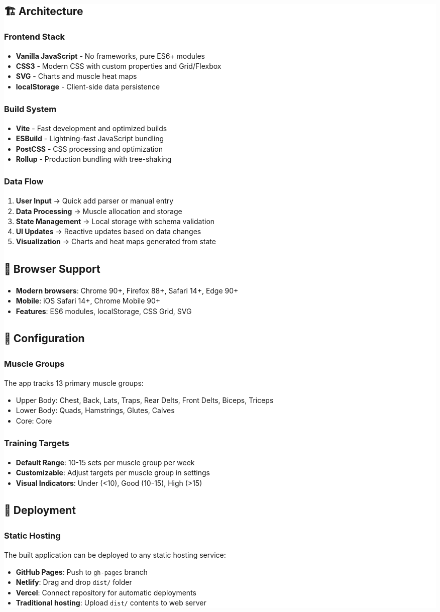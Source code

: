 ## 🏗️ Architecture

### Frontend Stack
- **Vanilla JavaScript** - No frameworks, pure ES6+ modules
- **CSS3** - Modern CSS with custom properties and Grid/Flexbox
- **SVG** - Charts and muscle heat maps
- **localStorage** - Client-side data persistence

### Build System
- **Vite** - Fast development and optimized builds
- **ESBuild** - Lightning-fast JavaScript bundling
- **PostCSS** - CSS processing and optimization
- **Rollup** - Production bundling with tree-shaking

### Data Flow
1. **User Input** → Quick add parser or manual entry
2. **Data Processing** → Muscle allocation and storage
3. **State Management** → Local storage with schema validation
4. **UI Updates** → Reactive updates based on data changes
5. **Visualization** → Charts and heat maps generated from state

## 📱 Browser Support

- **Modern browsers**: Chrome 90+, Firefox 88+, Safari 14+, Edge 90+
- **Mobile**: iOS Safari 14+, Chrome Mobile 90+
- **Features**: ES6 modules, localStorage, CSS Grid, SVG

## 🔧 Configuration

### Muscle Groups
The app tracks 13 primary muscle groups:
- Upper Body: Chest, Back, Lats, Traps, Rear Delts, Front Delts, Biceps, Triceps
- Lower Body: Quads, Hamstrings, Glutes, Calves
- Core: Core

### Training Targets
- **Default Range**: 10-15 sets per muscle group per week
- **Customizable**: Adjust targets per muscle group in settings
- **Visual Indicators**: Under (<10), Good (10-15), High (>15)

## 🚀 Deployment

### Static Hosting
The built application can be deployed to any static hosting service:

- **GitHub Pages**: Push to `gh-pages` branch
- **Netlify**: Drag and drop `dist/` folder
- **Vercel**: Connect repository for automatic deployments
- **Traditional hosting**: Upload `dist/` contents to web server
